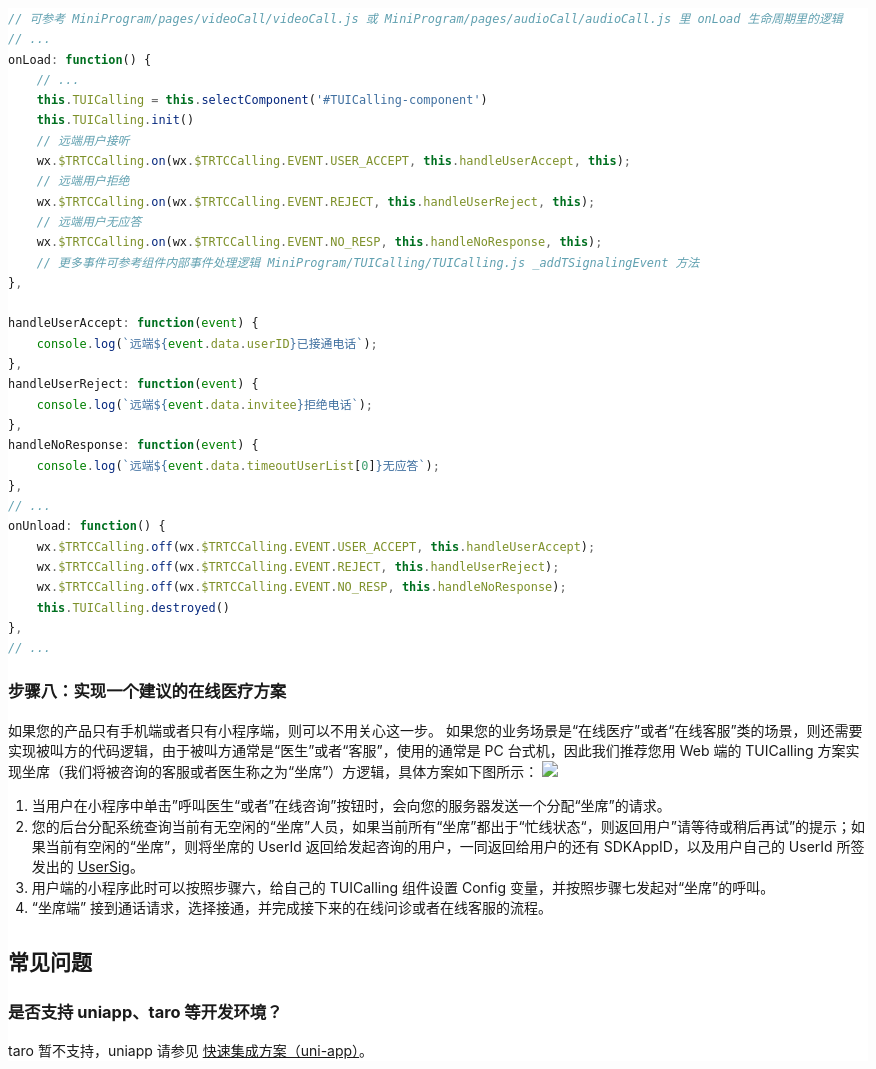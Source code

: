 ```javascript
// 可参考 MiniProgram/pages/videoCall/videoCall.js 或 MiniProgram/pages/audioCall/audioCall.js 里 onLoad 生命周期里的逻辑
// ...
onLoad: function() {
	// ...
	this.TUICalling = this.selectComponent('#TUICalling-component')
	this.TUICalling.init()
	// 远端用户接听
	wx.$TRTCCalling.on(wx.$TRTCCalling.EVENT.USER_ACCEPT, this.handleUserAccept, this);
	// 远端用户拒绝
	wx.$TRTCCalling.on(wx.$TRTCCalling.EVENT.REJECT, this.handleUserReject, this);
	// 远端用户无应答
	wx.$TRTCCalling.on(wx.$TRTCCalling.EVENT.NO_RESP, this.handleNoResponse, this);
	// 更多事件可参考组件内部事件处理逻辑 MiniProgram/TUICalling/TUICalling.js _addTSignalingEvent 方法
},

handleUserAccept: function(event) {
	console.log(`远端${event.data.userID}已接通电话`);
},
handleUserReject: function(event) {
	console.log(`远端${event.data.invitee}拒绝电话`);
},
handleNoResponse: function(event) {
	console.log(`远端${event.data.timeoutUserList[0]}无应答`);
},
// ...
onUnload: function() {
	wx.$TRTCCalling.off(wx.$TRTCCalling.EVENT.USER_ACCEPT, this.handleUserAccept);
	wx.$TRTCCalling.off(wx.$TRTCCalling.EVENT.REJECT, this.handleUserReject);
	wx.$TRTCCalling.off(wx.$TRTCCalling.EVENT.NO_RESP, this.handleNoResponse);
	this.TUICalling.destroyed()
},
// ...
```

[](id:step8)
### 步骤八：实现一个建议的在线医疗方案
如果您的产品只有手机端或者只有小程序端，则可以不用关心这一步。
如果您的业务场景是“在线医疗”或者“在线客服”类的场景，则还需要实现被叫方的代码逻辑，由于被叫方通常是“医生”或者“客服”，使用的通常是 PC 台式机，因此我们推荐您用 Web 端的 TUICalling 方案实现坐席（我们将被咨询的客服或者医生称之为“坐席”）方逻辑，具体方案如下图所示：
![](https://qcloudimg.tencent-cloud.cn/raw/bad3c6f65afd4421a3355f17fabf9032.png)

1. 当用户在小程序中单击”呼叫医生“或者”在线咨询”按钮时，会向您的服务器发送一个分配“坐席”的请求。
2. 您的后台分配系统查询当前有无空闲的“坐席”人员，如果当前所有“坐席”都出于“忙线状态“，则返回用户”请等待或稍后再试”的提示；如果当前有空闲的“坐席”，则将坐席的 UserId 返回给发起咨询的用户，一同返回给用户的还有 SDKAppID，以及用户自己的 UserId 所签发出的 [UserSig]((https://cloud.tencent.com/document/product/647/17275))。
3. 用户端的小程序此时可以按照步骤六，给自己的 TUICalling 组件设置 Config 变量，并按照步骤七发起对“坐席”的呼叫。
4. “坐席端” 接到通话请求，选择接通，并完成接下来的在线问诊或者在线客服的流程。


## 常见问题
### 是否支持 uniapp、taro 等开发环境？
taro 暂不支持，uniapp 请参见 [快速集成方案（uni-app）](https://cloud.tencent.com/document/product/269/64507#.E5.BC.80.E5.90.AF.E9.9F.B3.E8.A7.86.E9.A2.91.E9.80.9A.E8.AF.9D)。
